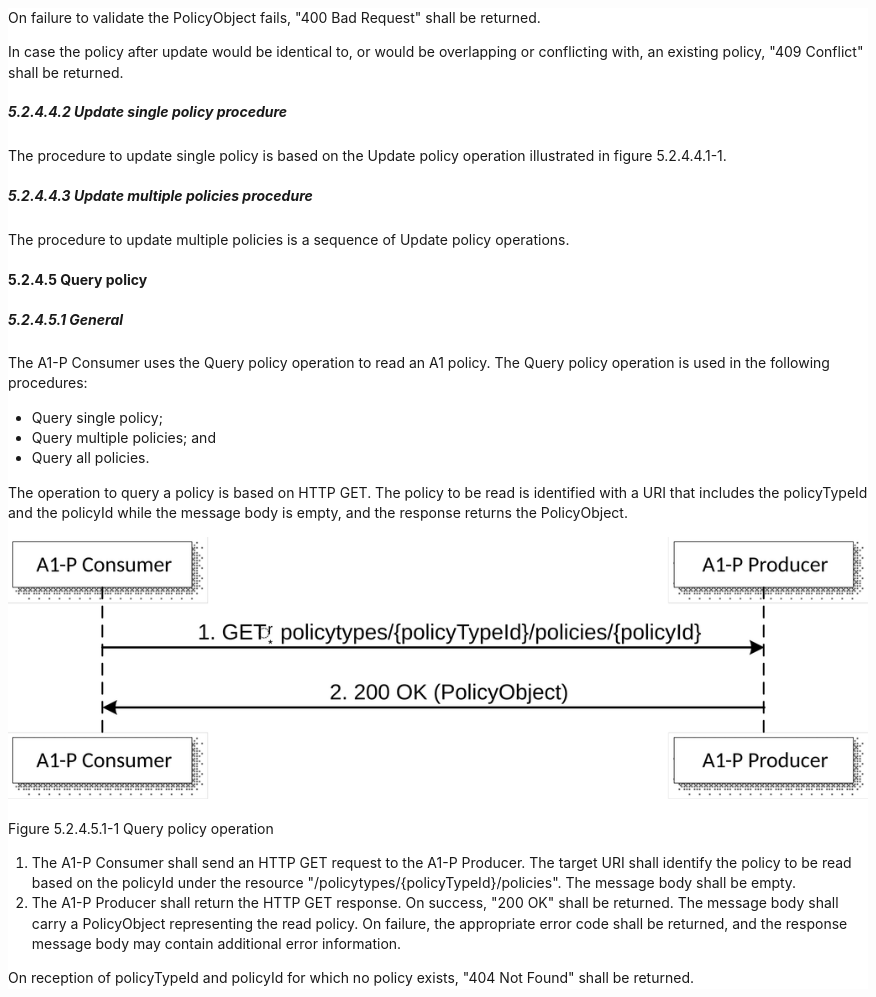 On failure to validate the PolicyObject fails, "400 Bad Request" shall be returned.

In case the policy after update would be identical to, or would be overlapping or conflicting with, an existing policy, "409 Conflict" shall be returned.

##### 5.2.4.4.2 Update single policy procedure

The procedure to update single policy is based on the Update policy operation illustrated in figure 5.2.4.4.1-1.

##### 5.2.4.4.3 Update multiple policies procedure

The procedure to update multiple policies is a sequence of Update policy operations.

#### 5.2.4.5 Query policy

##### 5.2.4.5.1 General

The A1-P Consumer uses the Query policy operation to read an A1 policy. The Query policy operation is used in the following procedures:

* Query single policy;
* Query multiple policies; and
* Query all policies.

The operation to query a policy is based on HTTP GET. The policy to be read is identified with a URI that includes the policyTypeId and the policyId while the message body is empty, and the response returns the PolicyObject.

![](../assets/images/92e5c377a94d.emf.png)

Figure 5.2.4.5.1-1 Query policy operation

1. The A1-P Consumer shall send an HTTP GET request to the A1-P Producer. The target URI shall identify the policy to be read based on the policyId under the resource "/policytypes/{policyTypeId}/policies". The message body shall be empty.
2. The A1-P Producer shall return the HTTP GET response. On success, "200 OK" shall be returned. The message body shall carry a PolicyObject representing the read policy. On failure, the appropriate error code shall be returned, and the response message body may contain additional error information.

On reception of policyTypeId and policyId for which no policy exists, "404 Not Found" shall be returned.
